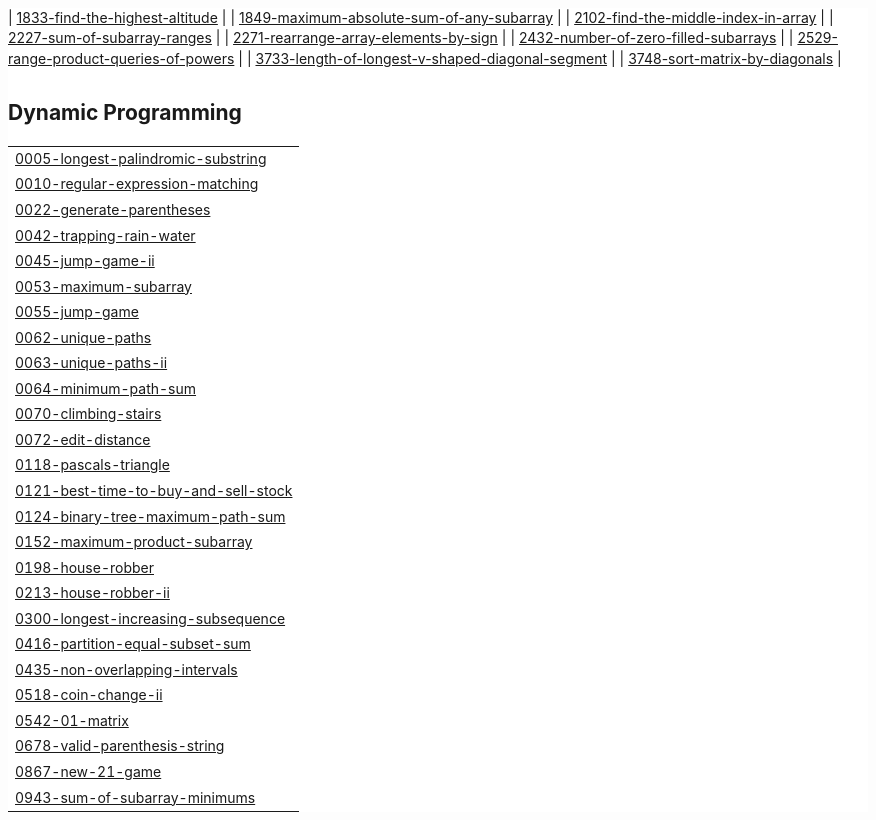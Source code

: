 | [1833-find-the-highest-altitude](https://github.com/DakshAsati/Leetcode-solutions/tree/master/1833-find-the-highest-altitude) |
| [1849-maximum-absolute-sum-of-any-subarray](https://github.com/DakshAsati/Leetcode-solutions/tree/master/1849-maximum-absolute-sum-of-any-subarray) |
| [2102-find-the-middle-index-in-array](https://github.com/DakshAsati/Leetcode-solutions/tree/master/2102-find-the-middle-index-in-array) |
| [2227-sum-of-subarray-ranges](https://github.com/DakshAsati/Leetcode-solutions/tree/master/2227-sum-of-subarray-ranges) |
| [2271-rearrange-array-elements-by-sign](https://github.com/DakshAsati/Leetcode-solutions/tree/master/2271-rearrange-array-elements-by-sign) |
| [2432-number-of-zero-filled-subarrays](https://github.com/DakshAsati/Leetcode-solutions/tree/master/2432-number-of-zero-filled-subarrays) |
| [2529-range-product-queries-of-powers](https://github.com/DakshAsati/Leetcode-solutions/tree/master/2529-range-product-queries-of-powers) |
| [3733-length-of-longest-v-shaped-diagonal-segment](https://github.com/DakshAsati/Leetcode-solutions/tree/master/3733-length-of-longest-v-shaped-diagonal-segment) |
| [3748-sort-matrix-by-diagonals](https://github.com/DakshAsati/Leetcode-solutions/tree/master/3748-sort-matrix-by-diagonals) |
## Dynamic Programming
|  |
| ------- |
| [0005-longest-palindromic-substring](https://github.com/DakshAsati/Leetcode-solutions/tree/master/0005-longest-palindromic-substring) |
| [0010-regular-expression-matching](https://github.com/DakshAsati/Leetcode-solutions/tree/master/0010-regular-expression-matching) |
| [0022-generate-parentheses](https://github.com/DakshAsati/Leetcode-solutions/tree/master/0022-generate-parentheses) |
| [0042-trapping-rain-water](https://github.com/DakshAsati/Leetcode-solutions/tree/master/0042-trapping-rain-water) |
| [0045-jump-game-ii](https://github.com/DakshAsati/Leetcode-solutions/tree/master/0045-jump-game-ii) |
| [0053-maximum-subarray](https://github.com/DakshAsati/Leetcode-solutions/tree/master/0053-maximum-subarray) |
| [0055-jump-game](https://github.com/DakshAsati/Leetcode-solutions/tree/master/0055-jump-game) |
| [0062-unique-paths](https://github.com/DakshAsati/Leetcode-solutions/tree/master/0062-unique-paths) |
| [0063-unique-paths-ii](https://github.com/DakshAsati/Leetcode-solutions/tree/master/0063-unique-paths-ii) |
| [0064-minimum-path-sum](https://github.com/DakshAsati/Leetcode-solutions/tree/master/0064-minimum-path-sum) |
| [0070-climbing-stairs](https://github.com/DakshAsati/Leetcode-solutions/tree/master/0070-climbing-stairs) |
| [0072-edit-distance](https://github.com/DakshAsati/Leetcode-solutions/tree/master/0072-edit-distance) |
| [0118-pascals-triangle](https://github.com/DakshAsati/Leetcode-solutions/tree/master/0118-pascals-triangle) |
| [0121-best-time-to-buy-and-sell-stock](https://github.com/DakshAsati/Leetcode-solutions/tree/master/0121-best-time-to-buy-and-sell-stock) |
| [0124-binary-tree-maximum-path-sum](https://github.com/DakshAsati/Leetcode-solutions/tree/master/0124-binary-tree-maximum-path-sum) |
| [0152-maximum-product-subarray](https://github.com/DakshAsati/Leetcode-solutions/tree/master/0152-maximum-product-subarray) |
| [0198-house-robber](https://github.com/DakshAsati/Leetcode-solutions/tree/master/0198-house-robber) |
| [0213-house-robber-ii](https://github.com/DakshAsati/Leetcode-solutions/tree/master/0213-house-robber-ii) |
| [0300-longest-increasing-subsequence](https://github.com/DakshAsati/Leetcode-solutions/tree/master/0300-longest-increasing-subsequence) |
| [0416-partition-equal-subset-sum](https://github.com/DakshAsati/Leetcode-solutions/tree/master/0416-partition-equal-subset-sum) |
| [0435-non-overlapping-intervals](https://github.com/DakshAsati/Leetcode-solutions/tree/master/0435-non-overlapping-intervals) |
| [0518-coin-change-ii](https://github.com/DakshAsati/Leetcode-solutions/tree/master/0518-coin-change-ii) |
| [0542-01-matrix](https://github.com/DakshAsati/Leetcode-solutions/tree/master/0542-01-matrix) |
| [0678-valid-parenthesis-string](https://github.com/DakshAsati/Leetcode-solutions/tree/master/0678-valid-parenthesis-string) |
| [0867-new-21-game](https://github.com/DakshAsati/Leetcode-solutions/tree/master/0867-new-21-game) |
| [0943-sum-of-subarray-minimums](https://github.com/DakshAsati/Leetcode-solutions/tree/master/0943-sum-of-subarray-minimums) |